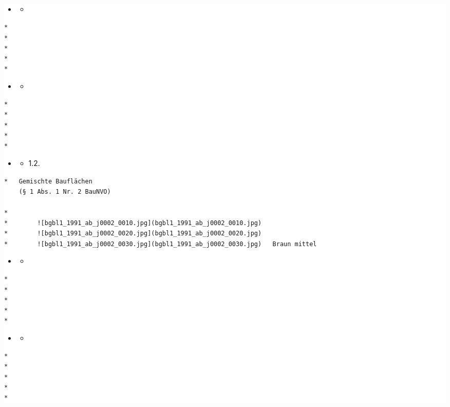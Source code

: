*    *
    *
    *
    *
    *
    *

*    *
    *
    *
    *
    *
    *

*    *   1.2.

    *   Gemischte Bauflächen
        (§ 1 Abs. 1 Nr. 2 BauNVO)

    *
    *        ![bgbl1_1991_ab_j0002_0010.jpg](bgbl1_1991_ab_j0002_0010.jpg)
    *        ![bgbl1_1991_ab_j0002_0020.jpg](bgbl1_1991_ab_j0002_0020.jpg)
    *        ![bgbl1_1991_ab_j0002_0030.jpg](bgbl1_1991_ab_j0002_0030.jpg)   Braun mittel


*    *
    *
    *
    *
    *
    *

*    *
    *
    *
    *
    *
    *

